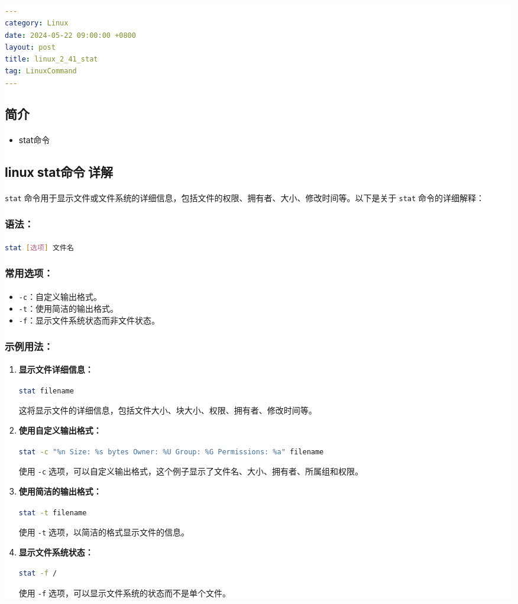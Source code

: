 ```yaml
---
category: Linux
date: 2024-05-22 09:00:00 +0800
layout: post
title: linux_2_41_stat
tag: LinuxCommand
---
```

## 简介

+ stat命令

## linux stat命令 详解

`stat` 命令用于显示文件或文件系统的详细信息，包括文件的权限、拥有者、大小、修改时间等。以下是关于 `stat` 命令的详细解释：

### 语法：

```bash
stat [选项] 文件名
```

### 常用选项：

- `-c`：自定义输出格式。
- `-t`：使用简洁的输出格式。
- `-f`：显示文件系统状态而非文件状态。

### 示例用法：

1. **显示文件详细信息：**
   ```bash
   stat filename
   ```
   这将显示文件的详细信息，包括文件大小、块大小、权限、拥有者、修改时间等。

2. **使用自定义输出格式：**
   ```bash
   stat -c "%n Size: %s bytes Owner: %U Group: %G Permissions: %a" filename
   ```
   使用 `-c` 选项，可以自定义输出格式，这个例子显示了文件名、大小、拥有者、所属组和权限。

3. **使用简洁的输出格式：**
   ```bash
   stat -t filename
   ```
   使用 `-t` 选项，以简洁的格式显示文件的信息。

4. **显示文件系统状态：**
   ```bash
   stat -f /
   ```
   使用 `-f` 选项，可以显示文件系统的状态而不是单个文件。
